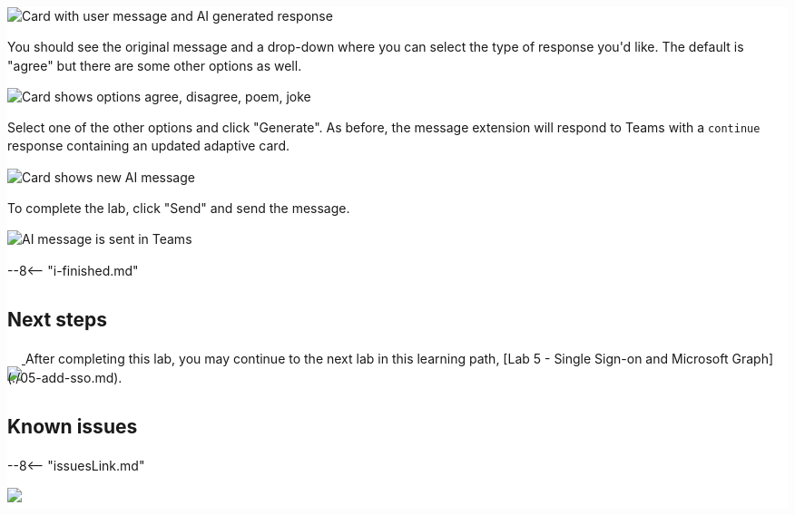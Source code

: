 ![Card with user message and AI generated response](../assets/new-adventure/Lab04-007-Reply2.png)

You should see the original message and a drop-down where you can select the type of response you'd like. The default is "agree" but there are some other options as well.

![Card shows options agree, disagree, poem, joke](../assets/new-adventure/Lab04-008-Reply3.png)

Select one of the other options and click "Generate". As before, the message extension will respond to Teams with a `continue` response containing an updated adaptive card.

![Card shows new AI message](../assets/new-adventure/Lab04-009-Reply4.png)

To complete the lab, click "Send" and send the message.

![AI message is sent in Teams](../assets/new-adventure/Lab04-010-Reply5.png)

--8<-- "i-finished.md"

## Next steps

<a href="/app-camp/new-adventure/05-add-sso/">
<img src="/app-camp/assets/new-adventure/arrow-next-step.png"
             style="height: 36pt; margin-bottom: -14pt;">
</a>
After completing this lab, you may continue to the next lab in this learning path, [Lab 5 - Single Sign-on and Microsoft Graph](./05-add-sso.md).

## Known issues

--8<-- "issuesLink.md"

<img src="https://pnptelemetry.azurewebsites.net/app-camp/new-adventure/Lab04" />

